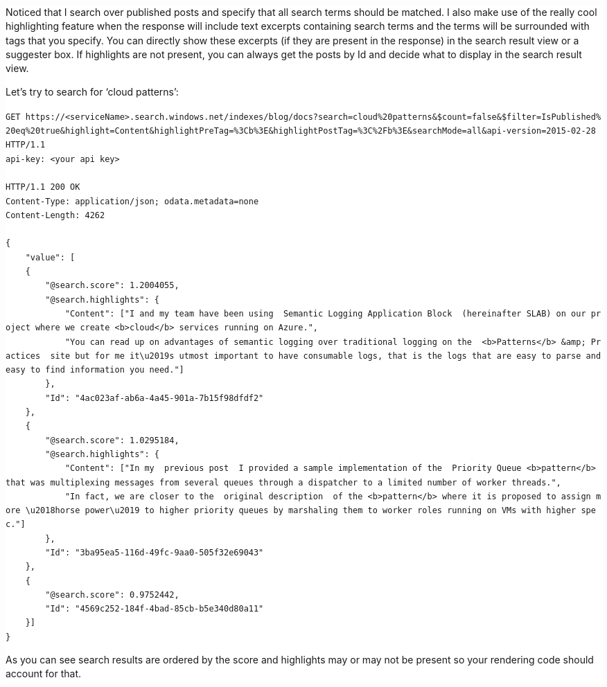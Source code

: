 Noticed that I search over published posts and specify that all search terms should be matched. I also make use of the really cool highlighting feature when the response will include text excerpts containing search terms and the terms will be surrounded with tags that you specify. You can directly show these excerpts (if they are present in the response) in the search result view or a suggester box. If highlights are not present, you can always get the posts by Id and decide what to display in the search result view.

Let’s try to search for ‘cloud patterns’:

```
GET https://<serviceName>.search.windows.net/indexes/blog/docs?search=cloud%20patterns&$count=false&$filter=IsPublished%20eq%20true&highlight=Content&highlightPreTag=%3Cb%3E&highlightPostTag=%3C%2Fb%3E&searchMode=all&api-version=2015-02-28 HTTP/1.1
api-key: <your api key>

HTTP/1.1 200 OK
Content-Type: application/json; odata.metadata=none
Content-Length: 4262

{
    "value": [
    {
        "@search.score": 1.2004055,
        "@search.highlights": {
            "Content": ["I and my team have been using  Semantic Logging Application Block  (hereinafter SLAB) on our project where we create <b>cloud</b> services running on Azure.",
            "You can read up on advantages of semantic logging over traditional logging on the  <b>Patterns</b> &amp; Practices  site but for me it\u2019s utmost important to have consumable logs, that is the logs that are easy to parse and easy to find information you need."]
        },
        "Id": "4ac023af-ab6a-4a45-901a-7b15f98dfdf2"
    },
    {
        "@search.score": 1.0295184,
        "@search.highlights": {
            "Content": ["In my  previous post  I provided a sample implementation of the  Priority Queue <b>pattern</b>  that was multiplexing messages from several queues through a dispatcher to a limited number of worker threads.",
            "In fact, we are closer to the  original description  of the <b>pattern</b> where it is proposed to assign more \u2018horse power\u2019 to higher priority queues by marshaling them to worker roles running on VMs with higher spec."]
        },
        "Id": "3ba95ea5-116d-49fc-9aa0-505f32e69043"
    },
    {
        "@search.score": 0.9752442,
        "Id": "4569c252-184f-4bad-85cb-b5e340d80a11"
    }]
}

```

As you can see search results are ordered by the score and highlights may or may not be present so your rendering code should account for that.
